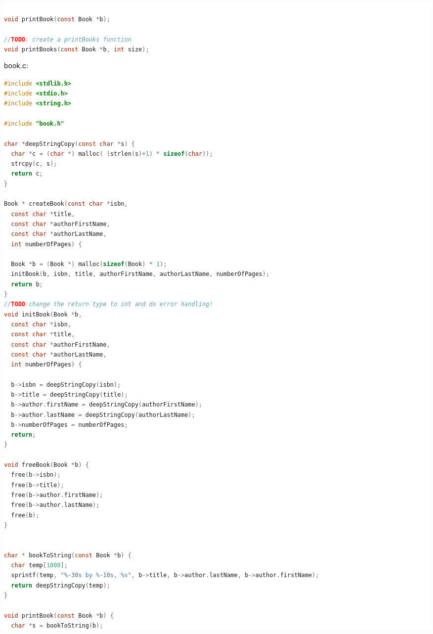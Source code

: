 ```c

void printBook(const Book *b);

//TODO: create a printBooks function
void printBooks(const Book *b, int size);
```

book.c:
```c
#include <stdlib.h>
#include <stdio.h>
#include <string.h>

#include "book.h"

char *deepStringCopy(const char *s) {
  char *c = (char *) malloc( (strlen(s)+1) * sizeof(char));
  strcpy(c, s);
  return c;
}

Book * createBook(const char *isbn,
  const char *title,
  const char *authorFirstName,
  const char *authorLastName,
  int numberOfPages) {

  Book *b = (Book *) malloc(sizeof(Book) * 1);
  initBook(b, isbn, title, authorFirstName, authorLastName, numberOfPages);
  return b;
}
//TODO change the return type to int and do error handling!
void initBook(Book *b,
  const char *isbn,
  const char *title,
  const char *authorFirstName,
  const char *authorLastName,
  int numberOfPages) {

  b->isbn = deepStringCopy(isbn);
  b->title = deepStringCopy(title);
  b->author.firstName = deepStringCopy(authorFirstName);
  b->author.lastName = deepStringCopy(authorLastName);
  b->numberOfPages = numberOfPages;
  return;
}

void freeBook(Book *b) {
  free(b->isbn);
  free(b->title);
  free(b->author.firstName);
  free(b->author.lastName);
  free(b);
}


char * bookToString(const Book *b) {
  char temp[1000];
  sprintf(temp, "%-30s by %-10s, %s", b->title, b->author.lastName, b->author.firstName);
  return deepStringCopy(temp);
}

void printBook(const Book *b) {
  char *s = bookToString(b);
```